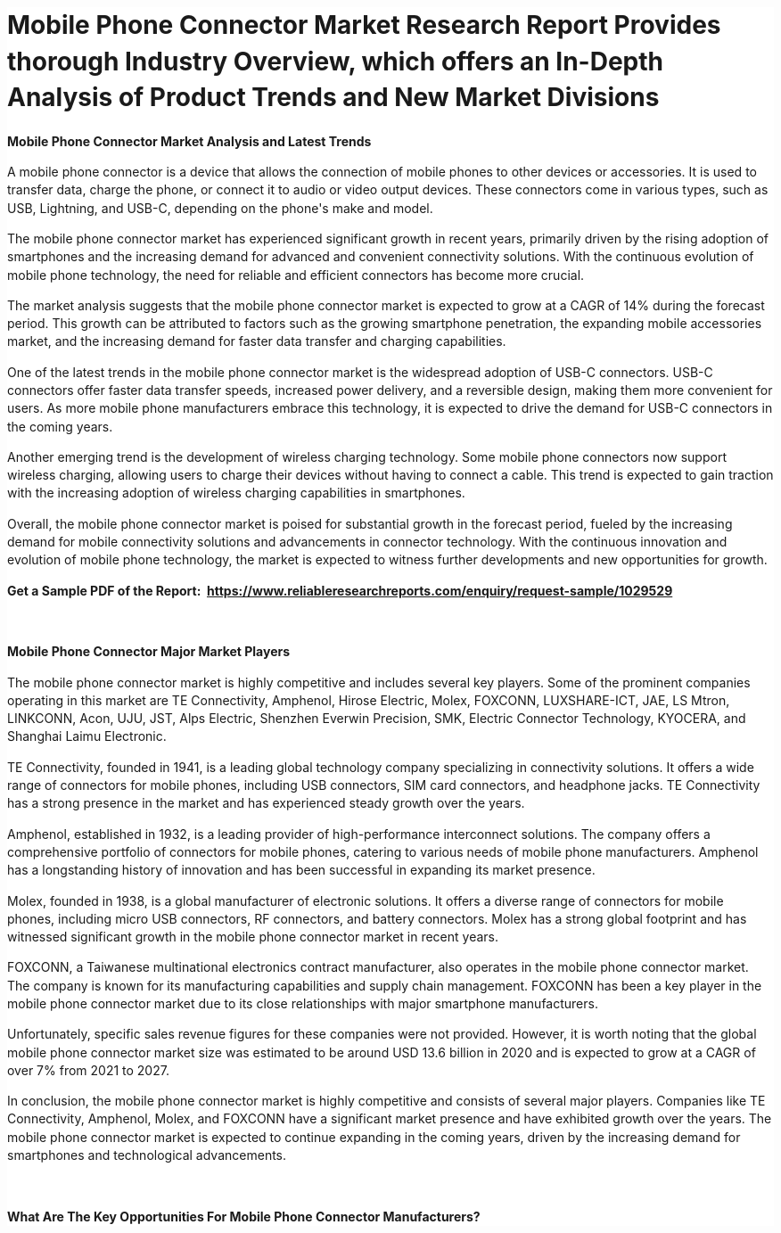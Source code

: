 <p><h1>Mobile Phone Connector Market Research Report Provides thorough Industry Overview, which offers an In-Depth Analysis of Product Trends and New Market Divisions</h1></p><p><strong>Mobile Phone Connector Market Analysis and Latest Trends</strong></p>
<p><p>A mobile phone connector is a device that allows the connection of mobile phones to other devices or accessories. It is used to transfer data, charge the phone, or connect it to audio or video output devices. These connectors come in various types, such as USB, Lightning, and USB-C, depending on the phone's make and model.</p><p>The mobile phone connector market has experienced significant growth in recent years, primarily driven by the rising adoption of smartphones and the increasing demand for advanced and convenient connectivity solutions. With the continuous evolution of mobile phone technology, the need for reliable and efficient connectors has become more crucial.</p><p>The market analysis suggests that the mobile phone connector market is expected to grow at a CAGR of 14% during the forecast period. This growth can be attributed to factors such as the growing smartphone penetration, the expanding mobile accessories market, and the increasing demand for faster data transfer and charging capabilities.</p><p>One of the latest trends in the mobile phone connector market is the widespread adoption of USB-C connectors. USB-C connectors offer faster data transfer speeds, increased power delivery, and a reversible design, making them more convenient for users. As more mobile phone manufacturers embrace this technology, it is expected to drive the demand for USB-C connectors in the coming years.</p><p>Another emerging trend is the development of wireless charging technology. Some mobile phone connectors now support wireless charging, allowing users to charge their devices without having to connect a cable. This trend is expected to gain traction with the increasing adoption of wireless charging capabilities in smartphones.</p><p>Overall, the mobile phone connector market is poised for substantial growth in the forecast period, fueled by the increasing demand for mobile connectivity solutions and advancements in connector technology. With the continuous innovation and evolution of mobile phone technology, the market is expected to witness further developments and new opportunities for growth.</p></p>
<p><strong>Get a Sample PDF of the Report:&nbsp; <a href="https://www.reliableresearchreports.com/enquiry/request-sample/1029529">https://www.reliableresearchreports.com/enquiry/request-sample/1029529</a></strong></p>
<p>&nbsp;</p>
<p><strong>Mobile Phone Connector Major Market Players</strong></p>
<p><p>The mobile phone connector market is highly competitive and includes several key players. Some of the prominent companies operating in this market are TE Connectivity, Amphenol, Hirose Electric, Molex, FOXCONN, LUXSHARE-ICT, JAE, LS Mtron, LINKCONN, Acon, UJU, JST, Alps Electric, Shenzhen Everwin Precision, SMK, Electric Connector Technology, KYOCERA, and Shanghai Laimu Electronic.</p><p>TE Connectivity, founded in 1941, is a leading global technology company specializing in connectivity solutions. It offers a wide range of connectors for mobile phones, including USB connectors, SIM card connectors, and headphone jacks. TE Connectivity has a strong presence in the market and has experienced steady growth over the years.</p><p>Amphenol, established in 1932, is a leading provider of high-performance interconnect solutions. The company offers a comprehensive portfolio of connectors for mobile phones, catering to various needs of mobile phone manufacturers. Amphenol has a longstanding history of innovation and has been successful in expanding its market presence.</p><p>Molex, founded in 1938, is a global manufacturer of electronic solutions. It offers a diverse range of connectors for mobile phones, including micro USB connectors, RF connectors, and battery connectors. Molex has a strong global footprint and has witnessed significant growth in the mobile phone connector market in recent years.</p><p>FOXCONN, a Taiwanese multinational electronics contract manufacturer, also operates in the mobile phone connector market. The company is known for its manufacturing capabilities and supply chain management. FOXCONN has been a key player in the mobile phone connector market due to its close relationships with major smartphone manufacturers.</p><p>Unfortunately, specific sales revenue figures for these companies were not provided. However, it is worth noting that the global mobile phone connector market size was estimated to be around USD 13.6 billion in 2020 and is expected to grow at a CAGR of over 7% from 2021 to 2027.</p><p>In conclusion, the mobile phone connector market is highly competitive and consists of several major players. Companies like TE Connectivity, Amphenol, Molex, and FOXCONN have a significant market presence and have exhibited growth over the years. The mobile phone connector market is expected to continue expanding in the coming years, driven by the increasing demand for smartphones and technological advancements.</p></p>
<p>&nbsp;</p>
<p><strong>What Are The Key Opportunities For Mobile Phone Connector Manufacturers?</strong></p>